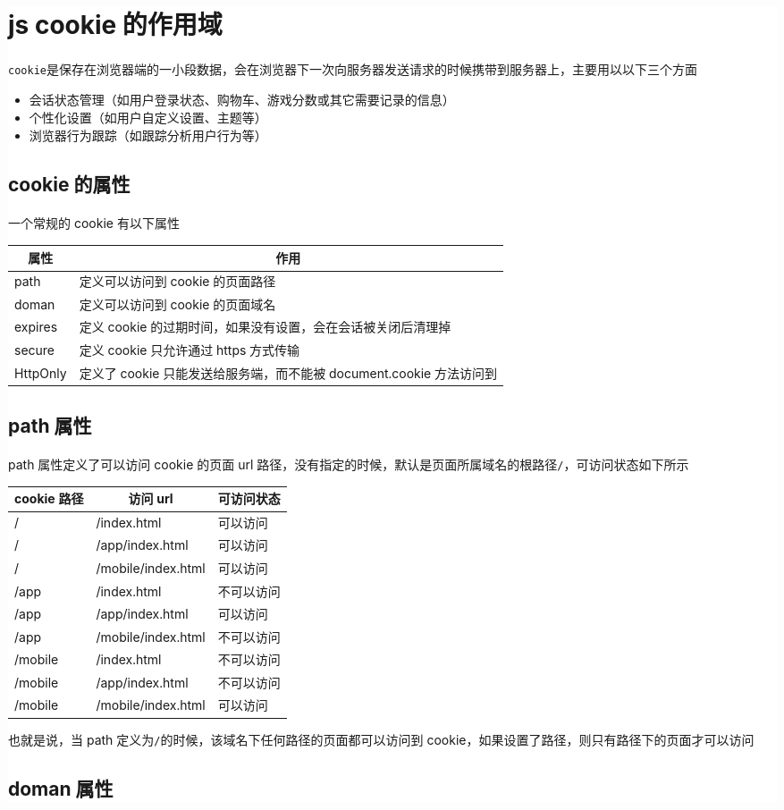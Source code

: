 

# js cookie 的作用域

`cookie`是保存在浏览器端的一小段数据，会在浏览器下一次向服务器发送请求的时候携带到服务器上，主要用以以下三个方面

* 会话状态管理（如用户登录状态、购物车、游戏分数或其它需要记录的信息）
* 个性化设置（如用户自定义设置、主题等）
* 浏览器行为跟踪（如跟踪分析用户行为等）

## cookie 的属性

一个常规的 cookie 有以下属性

| 属性     | 作用                                                                |
| -------- | ------------------------------------------------------------------- |
| path     | 定义可以访问到 cookie 的页面路径                                    |
| doman    | 定义可以访问到 cookie 的页面域名                                    |
| expires  | 定义 cookie 的过期时间，如果没有设置，会在会话被关闭后清理掉        |
| secure   | 定义 cookie 只允许通过 https 方式传输                               |
| HttpOnly | 定义了 cookie 只能发送给服务端，而不能被 document.cookie 方法访问到 |

## path 属性

path 属性定义了可以访问 cookie 的页面 url 路径，没有指定的时候，默认是页面所属域名的根路径`/`，可访问状态如下所示

| cookie 路径 | 访问 url           | 可访问状态 |
| ----------- | ------------------ | ---------- |
| /           | /index.html        | 可以访问   |
| /           | /app/index.html    | 可以访问   |
| /           | /mobile/index.html | 可以访问   |
| /app        | /index.html        | 不可以访问 |
| /app        | /app/index.html    | 可以访问   |
| /app        | /mobile/index.html | 不可以访问 |
| /mobile     | /index.html        | 不可以访问 |
| /mobile     | /app/index.html    | 不可以访问 |
| /mobile     | /mobile/index.html | 可以访问   |

也就是说，当 path 定义为`/`的时候，该域名下任何路径的页面都可以访问到 cookie，如果设置了路径，则只有路径下的页面才可以访问

## doman 属性
